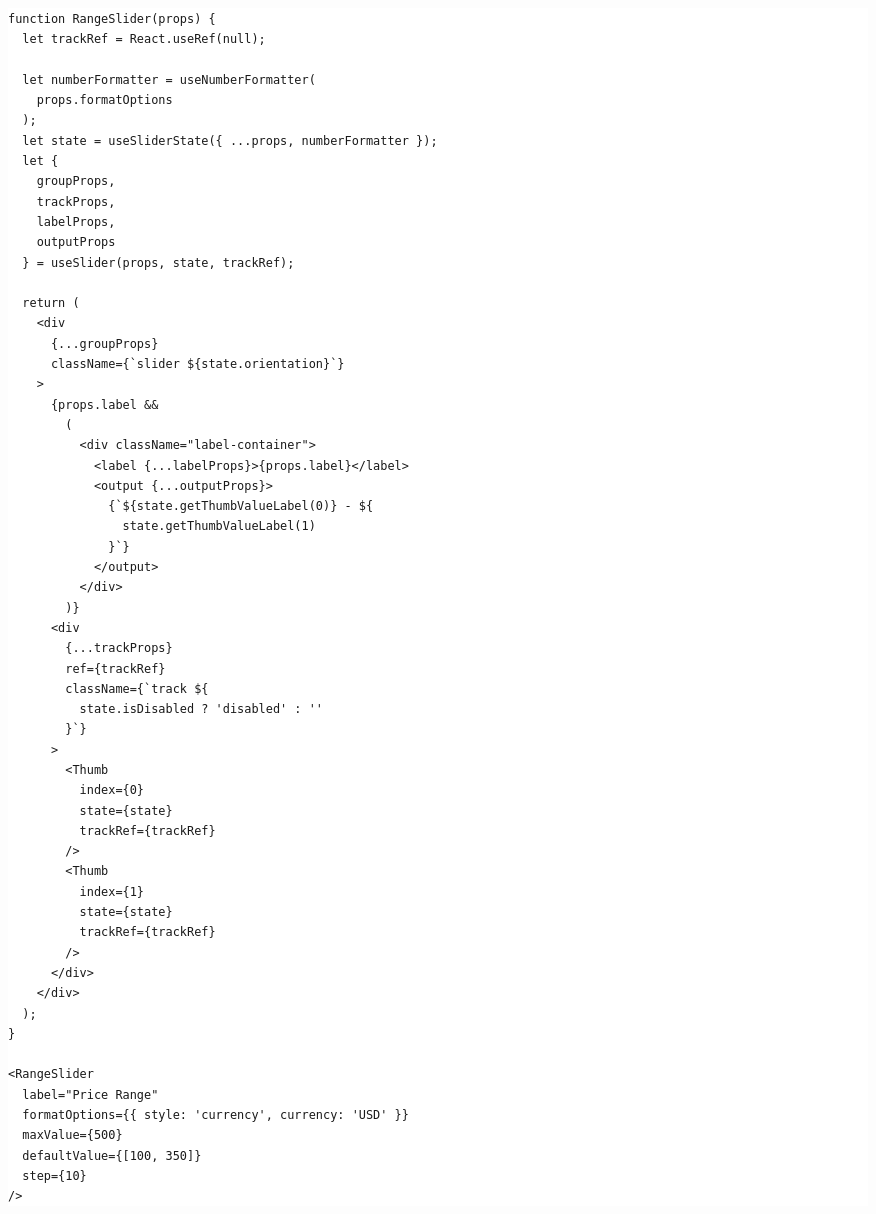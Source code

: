 ```
function RangeSlider(props) {
  let trackRef = React.useRef(null);

  let numberFormatter = useNumberFormatter(
    props.formatOptions
  );
  let state = useSliderState({ ...props, numberFormatter });
  let {
    groupProps,
    trackProps,
    labelProps,
    outputProps
  } = useSlider(props, state, trackRef);

  return (
    <div
      {...groupProps}
      className={`slider ${state.orientation}`}
    >
      {props.label &&
        (
          <div className="label-container">
            <label {...labelProps}>{props.label}</label>
            <output {...outputProps}>
              {`${state.getThumbValueLabel(0)} - ${
                state.getThumbValueLabel(1)
              }`}
            </output>
          </div>
        )}
      <div
        {...trackProps}
        ref={trackRef}
        className={`track ${
          state.isDisabled ? 'disabled' : ''
        }`}
      >
        <Thumb
          index={0}
          state={state}
          trackRef={trackRef}
        />
        <Thumb
          index={1}
          state={state}
          trackRef={trackRef}
        />
      </div>
    </div>
  );
}

<RangeSlider
  label="Price Range"
  formatOptions={{ style: 'currency', currency: 'USD' }}
  maxValue={500}
  defaultValue={[100, 350]}
  step={10}
/>
```
